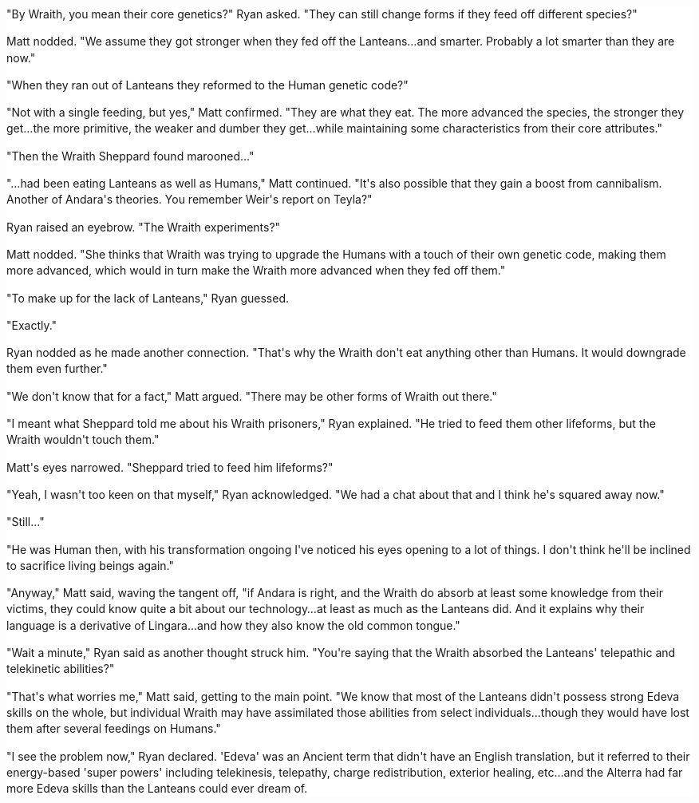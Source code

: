 "By Wraith, you mean their core genetics?" Ryan asked. "They can still change forms if they feed off different species?"

Matt nodded. "We assume they got stronger when they fed off the Lanteans…and smarter. Probably a lot smarter than they are now."

"When they ran out of Lanteans they reformed to the Human genetic code?"

"Not with a single feeding, but yes," Matt confirmed. "They are what they eat. The more advanced the species, the stronger they get…the more primitive, the weaker and dumber they get…while maintaining some characteristics from their core attributes."

"Then the Wraith Sheppard found marooned…"

"…had been eating Lanteans as well as Humans," Matt continued. "It's also possible that they gain a boost from cannibalism. Another of Andara's theories. You remember Weir's report on Teyla?"

Ryan raised an eyebrow. "The Wraith experiments?"

Matt nodded. "She thinks that Wraith was trying to upgrade the Humans with a touch of their own genetic code, making them more advanced, which would in turn make the Wraith more advanced when they fed off them."

"To make up for the lack of Lanteans," Ryan guessed.

"Exactly."

Ryan nodded as he made another connection. "That's why the Wraith don't eat anything other than Humans. It would downgrade them even further."

"We don't know that for a fact," Matt argued. "There may be other forms of Wraith out there."

"I meant what Sheppard told me about his Wraith prisoners," Ryan explained. "He tried to feed them other lifeforms, but the Wraith wouldn't touch them."

Matt's eyes narrowed. "Sheppard tried to feed him lifeforms?"

"Yeah, I wasn't too keen on that myself," Ryan acknowledged. "We had a chat about that and I think he's squared away now."

"Still…"

"He was Human then, with his transformation ongoing I've noticed his eyes opening to a lot of things. I don't think he'll be inclined to sacrifice living beings again."

"Anyway," Matt said, waving the tangent off, "if Andara is right, and the Wraith do absorb at least some knowledge from their victims, they could know quite a bit about our technology…at least as much as the Lanteans did. And it explains why their language is a derivative of Lingara...and how they also know the old common tongue."

"Wait a minute," Ryan said as another thought struck him. "You're saying that the Wraith absorbed the Lanteans' telepathic and telekinetic abilities?"

"That's what worries me," Matt said, getting to the main point. "We know that most of the Lanteans didn't possess strong Edeva skills on the whole, but individual Wraith may have assimilated those abilities from select individuals…though they would have lost them after several feedings on Humans."

"I see the problem now," Ryan declared. 'Edeva' was an Ancient term that didn't have an English translation, but it referred to their energy-based 'super powers' including telekinesis, telepathy, charge redistribution, exterior healing, etc…and the Alterra had far more Edeva skills than the Lanteans could ever dream of.
